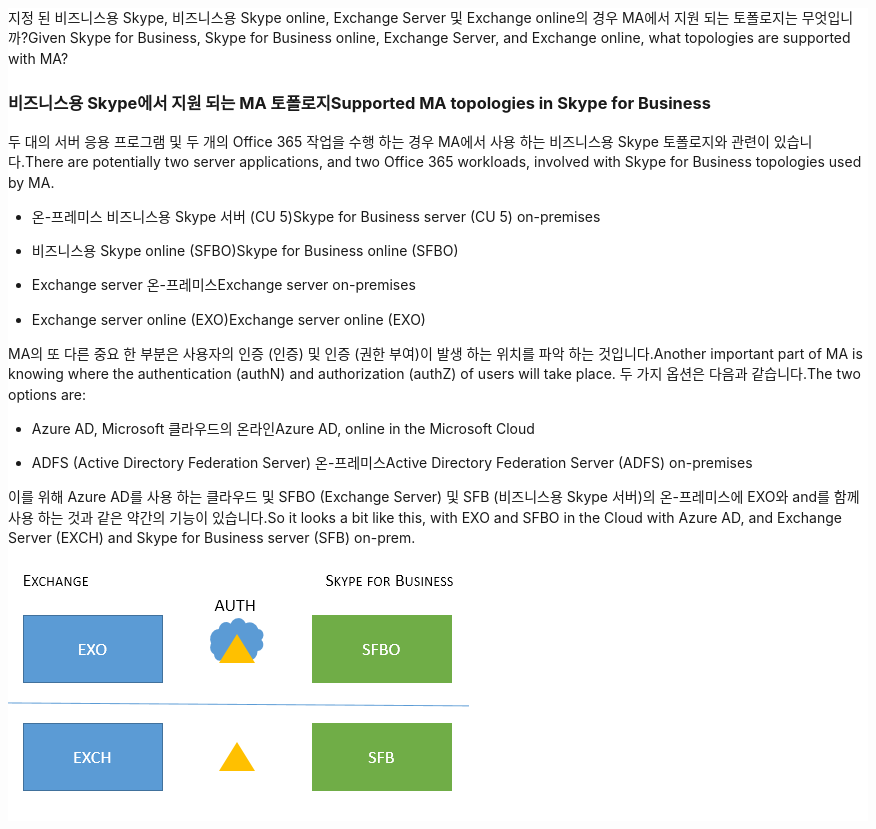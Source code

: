 <span data-ttu-id="cf9d0-110">지정 된 비즈니스용 Skype, 비즈니스용 Skype online, Exchange Server 및 Exchange online의 경우 MA에서 지원 되는 토폴로지는 무엇입니까?</span><span class="sxs-lookup"><span data-stu-id="cf9d0-110">Given Skype for Business, Skype for Business online, Exchange Server, and Exchange online, what topologies are supported with MA?</span></span>



### <a name="supported-ma-topologies-in-skype-for-business"></a><span data-ttu-id="cf9d0-111">비즈니스용 Skype에서 지원 되는 MA 토폴로지</span><span class="sxs-lookup"><span data-stu-id="cf9d0-111">Supported MA topologies in Skype for Business</span></span>

<span data-ttu-id="cf9d0-112">두 대의 서버 응용 프로그램 및 두 개의 Office 365 작업을 수행 하는 경우 MA에서 사용 하는 비즈니스용 Skype 토폴로지와 관련이 있습니다.</span><span class="sxs-lookup"><span data-stu-id="cf9d0-112">There are potentially two server applications, and two Office 365 workloads, involved with Skype for Business topologies used by MA.</span></span>

- <span data-ttu-id="cf9d0-113">온-프레미스 비즈니스용 Skype 서버 (CU 5)</span><span class="sxs-lookup"><span data-stu-id="cf9d0-113">Skype for Business server (CU 5) on-premises</span></span>

- <span data-ttu-id="cf9d0-114">비즈니스용 Skype online (SFBO)</span><span class="sxs-lookup"><span data-stu-id="cf9d0-114">Skype for Business online (SFBO)</span></span>

- <span data-ttu-id="cf9d0-115">Exchange server 온-프레미스</span><span class="sxs-lookup"><span data-stu-id="cf9d0-115">Exchange server on-premises</span></span>

- <span data-ttu-id="cf9d0-116">Exchange server online (EXO)</span><span class="sxs-lookup"><span data-stu-id="cf9d0-116">Exchange server online (EXO)</span></span>

<span data-ttu-id="cf9d0-117">MA의 또 다른 중요 한 부분은 사용자의 인증 (인증) 및 인증 (권한 부여)이 발생 하는 위치를 파악 하는 것입니다.</span><span class="sxs-lookup"><span data-stu-id="cf9d0-117">Another important part of MA is knowing where the authentication (authN) and authorization (authZ) of users will take place.</span></span> <span data-ttu-id="cf9d0-118">두 가지 옵션은 다음과 같습니다.</span><span class="sxs-lookup"><span data-stu-id="cf9d0-118">The two options are:</span></span>

- <span data-ttu-id="cf9d0-119">Azure AD, Microsoft 클라우드의 온라인</span><span class="sxs-lookup"><span data-stu-id="cf9d0-119">Azure AD, online in the Microsoft Cloud</span></span>

- <span data-ttu-id="cf9d0-120">ADFS (Active Directory Federation Server) 온-프레미스</span><span class="sxs-lookup"><span data-stu-id="cf9d0-120">Active Directory Federation Server (ADFS) on-premises</span></span>

<span data-ttu-id="cf9d0-121">이를 위해 Azure AD를 사용 하는 클라우드 및 SFBO (Exchange Server) 및 SFB (비즈니스용 Skype 서버)의 온-프레미스에 EXO와 and를 함께 사용 하는 것과 같은 약간의 기능이 있습니다.</span><span class="sxs-lookup"><span data-stu-id="cf9d0-121">So it looks a bit like this, with EXO and SFBO in the Cloud with Azure AD, and Exchange Server (EXCH) and Skype for Business server (SFB) on-prem.</span></span>

![모든 응용 프로그램 (Exchange 및 비즈니스용 Skype)과 작업 (EXO 및 SFBO) 및 MA를 설정할 때 사용할 수 있는 인증 서버 (ADFS 및 evoSTS)의 예입니다.](../../media/18a3b451-1e64-40fc-b47f-7ce9587814bb.PNG)
